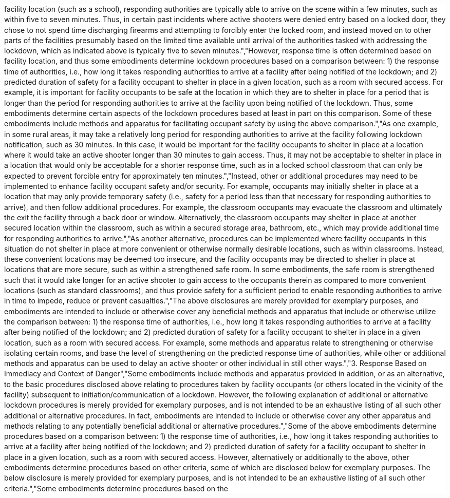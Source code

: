 facility location (such as a school), responding authorities are typically able to arrive on the scene within a few minutes, such as within five to seven minutes. Thus, in certain past incidents where active shooters were denied entry based on a locked door, they chose to not spend time discharging firearms and attempting to forcibly enter the locked room, and instead moved on to other parts of the facilities presumably based on the limited time available until arrival of the authorities tasked with addressing the lockdown, which as indicated above is typically five to seven minutes.","However, response time is often determined based on facility location, and thus some embodiments determine lockdown procedures based on a comparison between: 1) the response time of authorities, i.e., how long it takes responding authorities to arrive at a facility after being notified of the lockdown; and 2) predicted duration of safety for a facility occupant to shelter in place in a given location, such as a room with secured access. For example, it is important for facility occupants to be safe at the location in which they are to shelter in place for a period that is longer than the period for responding authorities to arrive at the facility upon being notified of the lockdown. Thus, some embodiments determine certain aspects of the lockdown procedures based at least in part on this comparison. Some of these embodiments include methods and apparatus for facilitating occupant safety by using the above comparison.","As one example, in some rural areas, it may take a relatively long period for responding authorities to arrive at the facility following lockdown notification, such as 30 minutes. In this case, it would be important for the facility occupants to shelter in place at a location where it would take an active shooter longer than 30 minutes to gain access. Thus, it may not be acceptable to shelter in place in a location that would only be acceptable for a shorter response time, such as in a locked school classroom that can only be expected to prevent forcible entry for approximately ten minutes.","Instead, other or additional procedures may need to be implemented to enhance facility occupant safety and\/or security. For example, occupants may initially shelter in place at a location that may only provide temporary safety (i.e., safety for a period less than that necessary for responding authorities to arrive), and then follow additional procedures. For example, the classroom occupants may evacuate the classroom and ultimately the exit the facility through a back door or window. Alternatively, the classroom occupants may shelter in place at another secured location within the classroom, such as within a secured storage area, bathroom, etc., which may provide additional time for responding authorities to arrive.","As another alternative, procedures can be implemented where facility occupants in this situation do not shelter in place at more convenient or otherwise normally desirable locations, such as within classrooms. Instead, these convenient locations may be deemed too insecure, and the facility occupants may be directed to shelter in place at locations that are more secure, such as within a strengthened safe room. In some embodiments, the safe room is strengthened such that it would take longer for an active shooter to gain access to the occupants therein as compared to more convenient locations (such as standard classrooms), and thus provide safety for a sufficient period to enable responding authorities to arrive in time to impede, reduce or prevent casualties.","The above disclosures are merely provided for exemplary purposes, and embodiments are intended to include or otherwise cover any beneficial methods and apparatus that include or otherwise utilize the comparison between: 1) the response time of authorities, i.e., how long it takes responding authorities to arrive at a facility after being notified of the lockdown; and 2) predicted duration of safety for a facility occupant to shelter in place in a given location, such as a room with secured access. For example, some methods and apparatus relate to strengthening or otherwise isolating certain rooms, and base the level of strengthening on the predicted response time of authorities, while other or additional methods and apparatus can be used to delay an active shooter or other individual in still other ways.","3. Response Based on Immediacy and Context of Danger","Some embodiments include methods and apparatus provided in addition, or as an alternative, to the basic procedures disclosed above relating to procedures taken by facility occupants (or others located in the vicinity of the facility) subsequent to initiation\/communication of a lockdown. However, the following explanation of additional or alternative lockdown procedures is merely provided for exemplary purposes, and is not intended to be an exhaustive listing of all such other additional or alternative procedures. In fact, embodiments are intended to include or otherwise cover any other apparatus and methods relating to any potentially beneficial additional or alternative procedures.","Some of the above embodiments determine procedures based on a comparison between: 1) the response time of authorities, i.e., how long it takes responding authorities to arrive at a facility after being notified of the lockdown; and 2) predicted duration of safety for a facility occupant to shelter in place in a given location, such as a room with secured access. However, alternatively or additionally to the above, other embodiments determine procedures based on other criteria, some of which are disclosed below for exemplary purposes. The below disclosure is merely provided for exemplary purposes, and is not intended to be an exhaustive listing of all such other criteria.","Some embodiments determine procedures based on the